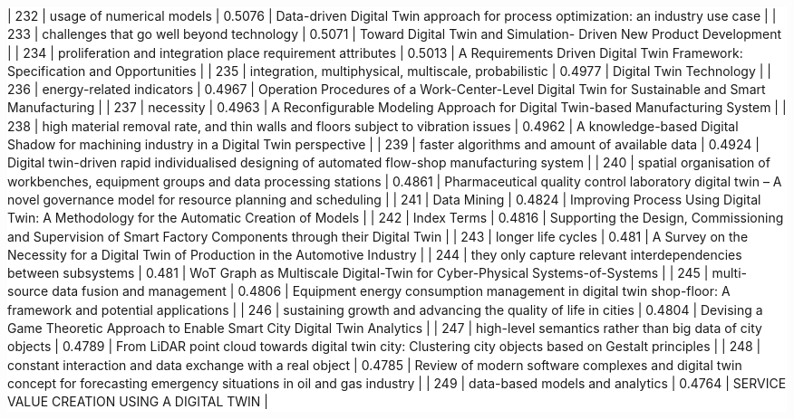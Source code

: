 | 232 | usage of numerical models                                                                                      |  0.5076 | Data-driven Digital Twin approach for process optimization: an industry use case                                                                                                             |
| 233 | challenges that go well beyond technology                                                                      |  0.5071 | Toward Digital Twin and Simulation- Driven New Product Development                                                                                                                           |
| 234 | proliferation and integration place requirement attributes                                                     |  0.5013 | A Requirements Driven Digital Twin Framework: Specification and Opportunities                                                                                                                |
| 235 | integration, multiphysical, multiscale, probabilistic                                                          |  0.4977 | Digital Twin Technology                                                                                                                                                                      |
| 236 | energy-related indicators                                                                                      |  0.4967 | Operation Procedures of a Work-Center-Level Digital Twin for Sustainable and Smart Manufacturing                                                                                             |
| 237 | necessity                                                                                                      |  0.4963 | A Reconfigurable Modeling Approach for Digital Twin-based Manufacturing System                                                                                                               |
| 238 | high material removal rate, and thin walls and floors subject to vibration issues                              |  0.4962 | A knowledge-based Digital Shadow for machining industry in a Digital Twin perspective                                                                                                        |
| 239 | faster algorithms and amount of available data                                                                 |  0.4924 | Digital twin-driven rapid individualised designing of automated flow-shop manufacturing system                                                                                               |
| 240 | spatial organisation of workbenches, equipment groups and data processing stations                             |  0.4861 | Pharmaceutical quality control laboratory digital twin – A novel governance model for resource planning and scheduling                                                                       |
| 241 | Data Mining                                                                                                    |  0.4824 | Improving Process Using Digital Twin: A Methodology for the Automatic Creation of Models                                                                                                     |
| 242 | Index Terms                                                                                                    |  0.4816 | Supporting the Design, Commissioning and Supervision of Smart Factory Components through their Digital Twin                                                                                  |
| 243 | longer life cycles                                                                                             |  0.481  | A Survey on the Necessity for a Digital Twin of Production in the Automotive Industry                                                                                                        |
| 244 | they only capture relevant interdependencies between subsystems                                                |  0.481  | WoT Graph as Multiscale Digital-Twin for Cyber-Physical Systems-of-Systems                                                                                                                   |
| 245 | multi-source data fusion and management                                                                        |  0.4806 | Equipment energy consumption management in digital twin shop-floor: A framework and potential applications                                                                                   |
| 246 | sustaining growth and advancing the quality of life in cities                                                  |  0.4804 | Devising a Game Theoretic Approach to Enable Smart City Digital Twin Analytics                                                                                                               |
| 247 | high-level semantics rather than big data of city objects                                                      |  0.4789 | From LiDAR point cloud towards digital twin city: Clustering city objects based on Gestalt principles                                                                                        |
| 248 | constant interaction and data exchange with a real object                                                      |  0.4785 | Review of modern software complexes and digital twin concept for forecasting emergency situations in oil and gas industry                                                                    |
| 249 | data-based models and analytics                                                                                |  0.4764 | SERVICE VALUE CREATION USING A DIGITAL TWIN                                                                                                                                                  |
